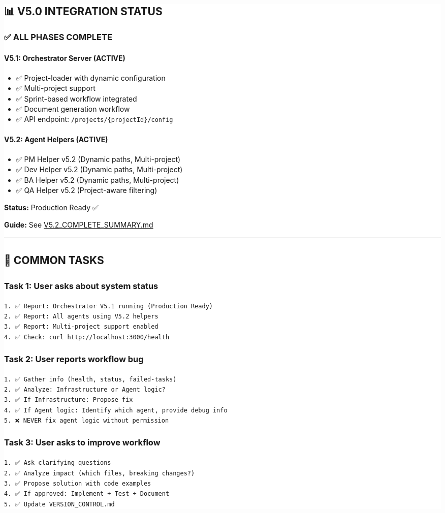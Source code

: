 
## 📊 V5.0 INTEGRATION STATUS

### ✅ ALL PHASES COMPLETE

#### V5.1: Orchestrator Server (ACTIVE)
- ✅ Project-loader with dynamic configuration
- ✅ Multi-project support
- ✅ Sprint-based workflow integrated
- ✅ Document generation workflow
- ✅ API endpoint: `/projects/{projectId}/config`

#### V5.2: Agent Helpers (ACTIVE)
- ✅ PM Helper v5.2 (Dynamic paths, Multi-project)
- ✅ Dev Helper v5.2 (Dynamic paths, Multi-project)
- ✅ BA Helper v5.2 (Dynamic paths, Multi-project)
- ✅ QA Helper v5.2 (Project-aware filtering)

**Status:** Production Ready ✅

**Guide:** See [V5.2_COMPLETE_SUMMARY.md](../../V5.2_COMPLETE_SUMMARY.md)

---

## 🎯 COMMON TASKS

### Task 1: User asks about system status
```
1. ✅ Report: Orchestrator V5.1 running (Production Ready)
2. ✅ Report: All agents using V5.2 helpers
3. ✅ Report: Multi-project support enabled
4. ✅ Check: curl http://localhost:3000/health
```

### Task 2: User reports workflow bug
```
1. ✅ Gather info (health, status, failed-tasks)
2. ✅ Analyze: Infrastructure or Agent logic?
3. ✅ If Infrastructure: Propose fix
4. ✅ If Agent logic: Identify which agent, provide debug info
5. ❌ NEVER fix agent logic without permission
```

### Task 3: User asks to improve workflow
```
1. ✅ Ask clarifying questions
2. ✅ Analyze impact (which files, breaking changes?)
3. ✅ Propose solution with code examples
4. ✅ If approved: Implement + Test + Document
5. ✅ Update VERSION_CONTROL.md
```

